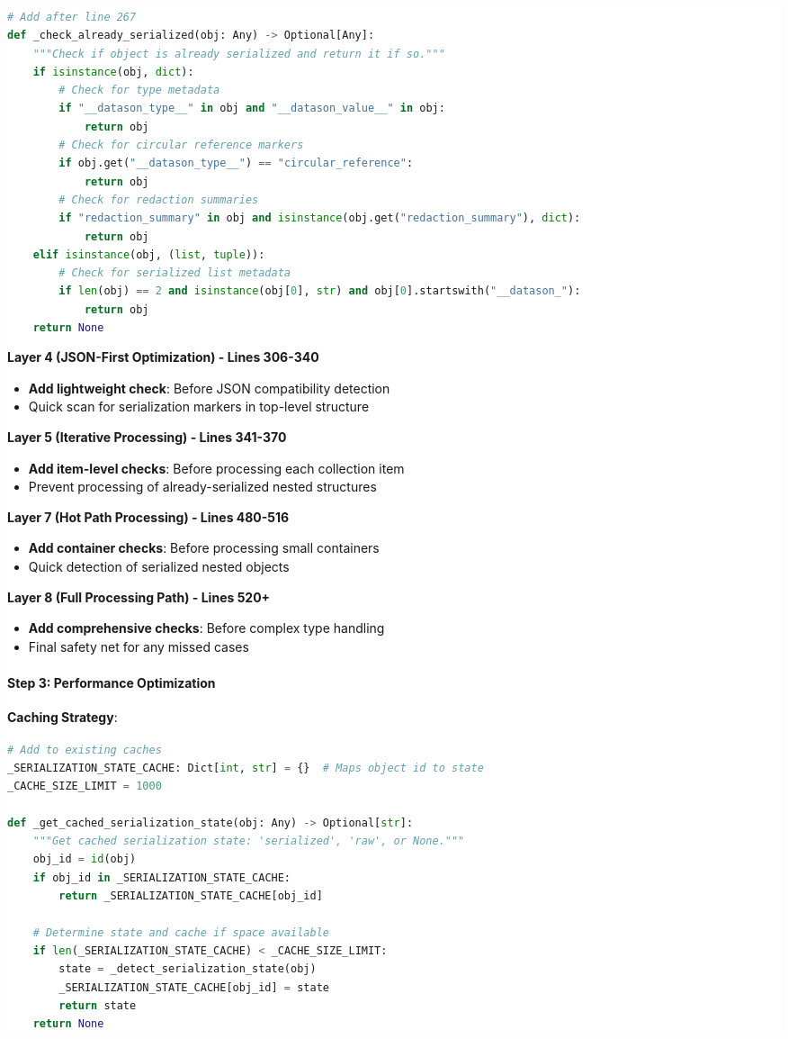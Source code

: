 ```python
# Add after line 267
def _check_already_serialized(obj: Any) -> Optional[Any]:
    """Check if object is already serialized and return it if so."""
    if isinstance(obj, dict):
        # Check for type metadata
        if "__datason_type__" in obj and "__datason_value__" in obj:
            return obj
        # Check for circular reference markers
        if obj.get("__datason_type__") == "circular_reference":
            return obj
        # Check for redaction summaries
        if "redaction_summary" in obj and isinstance(obj.get("redaction_summary"), dict):
            return obj
    elif isinstance(obj, (list, tuple)):
        # Check for serialized list metadata
        if len(obj) == 2 and isinstance(obj[0], str) and obj[0].startswith("__datason_"):
            return obj
    return None
```

**Layer 4 (JSON-First Optimization) - Lines 306-340**
- **Add lightweight check**: Before JSON compatibility detection
- Quick scan for serialization markers in top-level structure

**Layer 5 (Iterative Processing) - Lines 341-370**
- **Add item-level checks**: Before processing each collection item
- Prevent processing of already-serialized nested structures

**Layer 7 (Hot Path Processing) - Lines 480-516**
- **Add container checks**: Before processing small containers
- Quick detection of serialized nested objects

**Layer 8 (Full Processing Path) - Lines 520+**
- **Add comprehensive checks**: Before complex type handling
- Final safety net for any missed cases

#### Step 3: Performance Optimization

**Caching Strategy**:
```python
# Add to existing caches
_SERIALIZATION_STATE_CACHE: Dict[int, str] = {}  # Maps object id to state
_CACHE_SIZE_LIMIT = 1000

def _get_cached_serialization_state(obj: Any) -> Optional[str]:
    """Get cached serialization state: 'serialized', 'raw', or None."""
    obj_id = id(obj)
    if obj_id in _SERIALIZATION_STATE_CACHE:
        return _SERIALIZATION_STATE_CACHE[obj_id]

    # Determine state and cache if space available
    if len(_SERIALIZATION_STATE_CACHE) < _CACHE_SIZE_LIMIT:
        state = _detect_serialization_state(obj)
        _SERIALIZATION_STATE_CACHE[obj_id] = state
        return state
    return None
```

